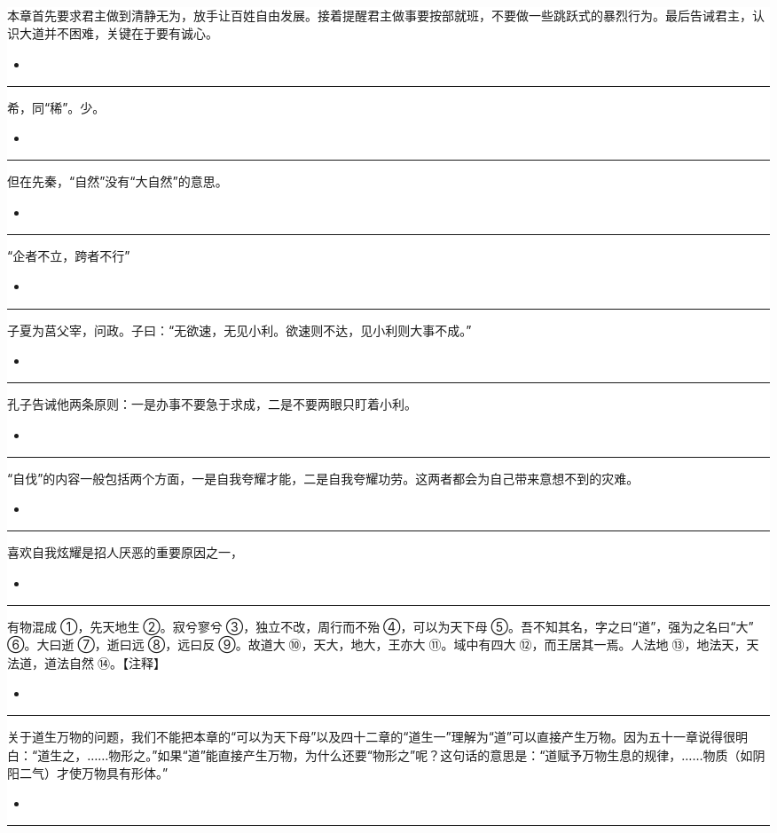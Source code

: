 
本章首先要求君主做到清静无为，放手让百姓自由发展。接着提醒君主做事要按部就班，不要做一些跳跃式的暴烈行为。最后告诫君主，认识大道并不困难，关键在于要有诚心。

-

---

希，同“稀”。少。

-

---

但在先秦，“自然”没有“大自然”的意思。

-

---

“企者不立，跨者不行”

-

---

子夏为莒父宰，问政。子曰：“无欲速，无见小利。欲速则不达，见小利则大事不成。”

-

---

孔子告诫他两条原则：一是办事不要急于求成，二是不要两眼只盯着小利。

-

---

“自伐”的内容一般包括两个方面，一是自我夸耀才能，二是自我夸耀功劳。这两者都会为自己带来意想不到的灾难。

-

---

喜欢自我炫耀是招人厌恶的重要原因之一，

-

---

有物混成 ①，先天地生 ②。寂兮寥兮 ③，独立不改，周行而不殆 ④，可以为天下母 ⑤。吾不知其名，字之曰“道”，强为之名曰“大” ⑥。大曰逝 ⑦，逝曰远 ⑧，远曰反 ⑨。故道大 ⑩，天大，地大，王亦大 ⑪。域中有四大 ⑫，而王居其一焉。人法地 ⑬，地法天，天法道，道法自然 ⑭。【注释】

-

---

关于道生万物的问题，我们不能把本章的“可以为天下母”以及四十二章的“道生一”理解为“道”可以直接产生万物。因为五十一章说得很明白：“道生之，……物形之。”如果“道”能直接产生万物，为什么还要“物形之”呢？这句话的意思是：“道赋予万物生息的规律，……物质（如阴阳二气）才使万物具有形体。”

-

---
